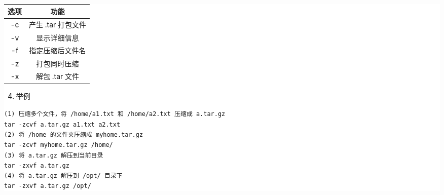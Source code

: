 |选项|功能|
|:--:|:--:|
|-c|产生 .tar 打包文件|
|-v|显示详细信息|
|-f|指定压缩后文件名|
|-z|打包同时压缩|
|-x|解包 .tar 文件|

4. 举例
```
(1) 压缩多个文件，将 /home/a1.txt 和 /home/a2.txt 压缩成 a.tar.gz
tar -zcvf a.tar.gz a1.txt a2.txt
(2) 将 /home 的文件夹压缩成 myhome.tar.gz
tar -zcvf myhome.tar.gz /home/
(3) 将 a.tar.gz 解压到当前目录
tar -zxvf a.tar.gz
(4) 将 a.tar.gz 解压到 /opt/ 目录下
tar -zxvf a.tar.gz /opt/
```
